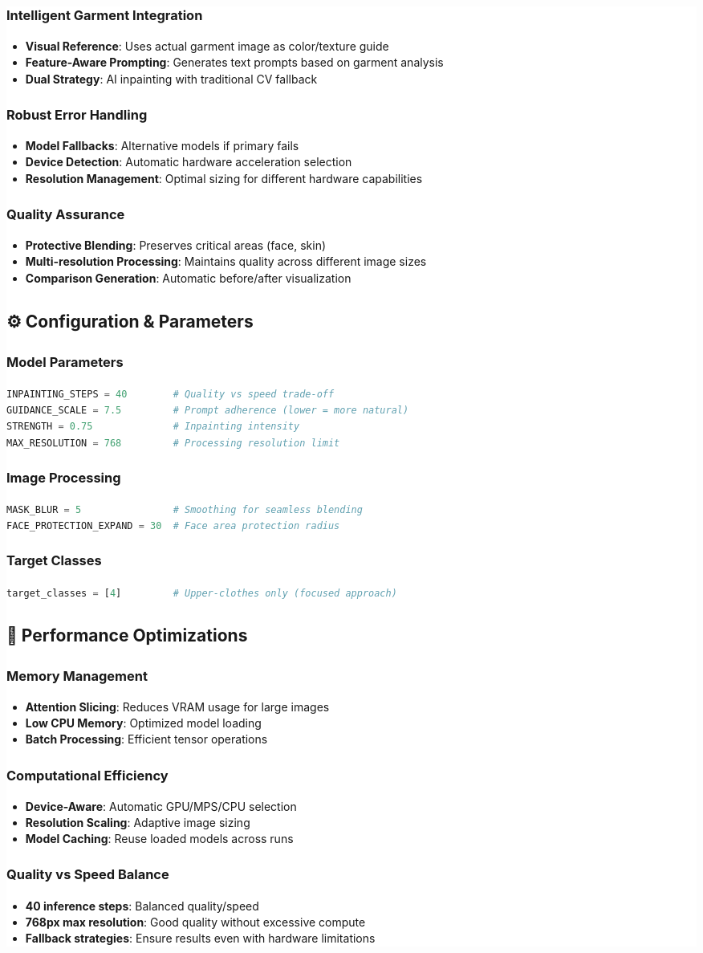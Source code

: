 ### Intelligent Garment Integration
- **Visual Reference**: Uses actual garment image as color/texture guide
- **Feature-Aware Prompting**: Generates text prompts based on garment analysis
- **Dual Strategy**: AI inpainting with traditional CV fallback

### Robust Error Handling
- **Model Fallbacks**: Alternative models if primary fails
- **Device Detection**: Automatic hardware acceleration selection
- **Resolution Management**: Optimal sizing for different hardware capabilities

### Quality Assurance
- **Protective Blending**: Preserves critical areas (face, skin)
- **Multi-resolution Processing**: Maintains quality across different image sizes
- **Comparison Generation**: Automatic before/after visualization

## ⚙️ Configuration & Parameters

### Model Parameters
```python
INPAINTING_STEPS = 40        # Quality vs speed trade-off
GUIDANCE_SCALE = 7.5         # Prompt adherence (lower = more natural)
STRENGTH = 0.75              # Inpainting intensity
MAX_RESOLUTION = 768         # Processing resolution limit
```

### Image Processing
```python
MASK_BLUR = 5                # Smoothing for seamless blending
FACE_PROTECTION_EXPAND = 30  # Face area protection radius
```

### Target Classes
```python
target_classes = [4]         # Upper-clothes only (focused approach)
```

## 🚀 Performance Optimizations

### Memory Management
- **Attention Slicing**: Reduces VRAM usage for large images
- **Low CPU Memory**: Optimized model loading
- **Batch Processing**: Efficient tensor operations

### Computational Efficiency
- **Device-Aware**: Automatic GPU/MPS/CPU selection
- **Resolution Scaling**: Adaptive image sizing
- **Model Caching**: Reuse loaded models across runs

### Quality vs Speed Balance
- **40 inference steps**: Balanced quality/speed
- **768px max resolution**: Good quality without excessive compute
- **Fallback strategies**: Ensure results even with hardware limitations
